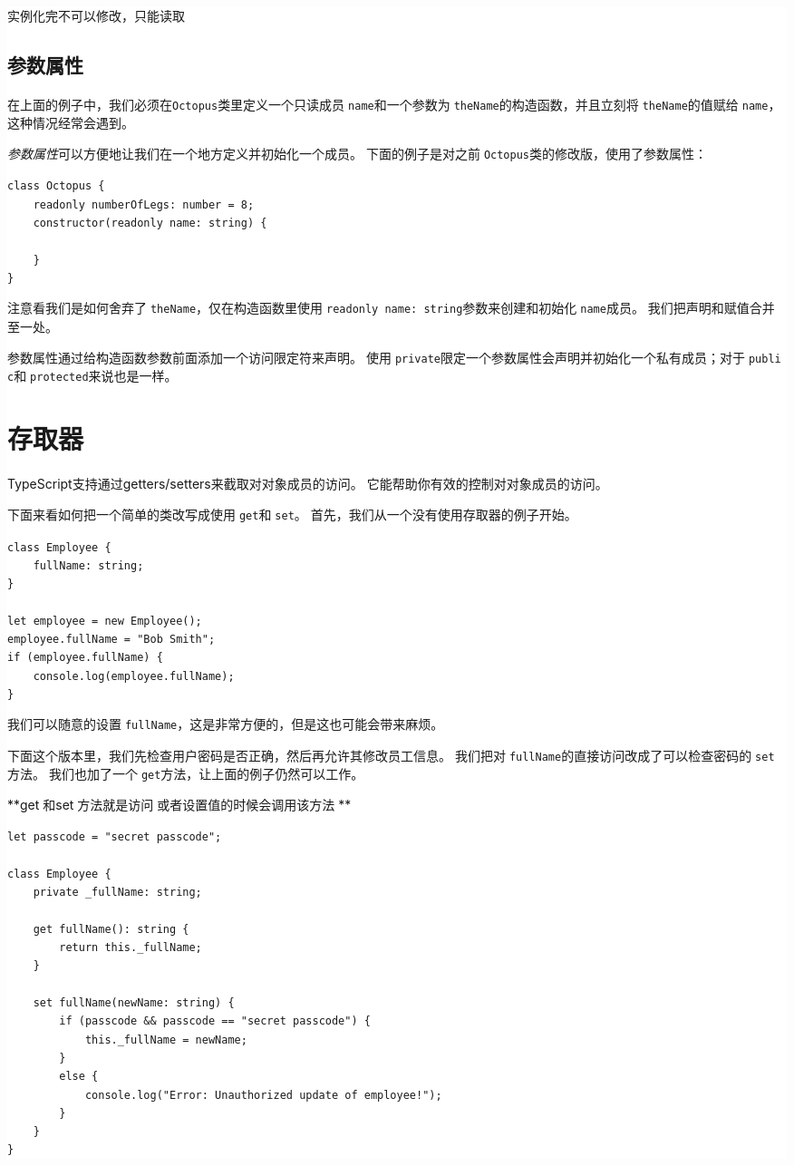 实例化完不可以修改，只能读取

## 参数属性

在上面的例子中，我们必须在`Octopus`类里定义一个只读成员 `name`和一个参数为 `theName`的构造函数，并且立刻将 `theName`的值赋给 `name`，这种情况经常会遇到。

 *参数属性*可以方便地让我们在一个地方定义并初始化一个成员。 下面的例子是对之前 `Octopus`类的修改版，使用了参数属性：

```
class Octopus {
    readonly numberOfLegs: number = 8;
    constructor(readonly name: string) {
    
    }
}
```

注意看我们是如何舍弃了 `theName`，仅在构造函数里使用 `readonly name: string`参数来创建和初始化 `name`成员。 我们把声明和赋值合并至一处。

参数属性通过给构造函数参数前面添加一个访问限定符来声明。 使用 `private`限定一个参数属性会声明并初始化一个私有成员；对于 `public`和 `protected`来说也是一样。



# 存取器

TypeScript支持通过getters/setters来截取对对象成员的访问。 它能帮助你有效的控制对对象成员的访问。

下面来看如何把一个简单的类改写成使用 `get`和 `set`。 首先，我们从一个没有使用存取器的例子开始。



```
class Employee {
    fullName: string;
}

let employee = new Employee();
employee.fullName = "Bob Smith";
if (employee.fullName) {
    console.log(employee.fullName);
}
```

我们可以随意的设置 `fullName`，这是非常方便的，但是这也可能会带来麻烦。

下面这个版本里，我们先检查用户密码是否正确，然后再允许其修改员工信息。 我们把对 `fullName`的直接访问改成了可以检查密码的 `set`方法。 我们也加了一个 `get`方法，让上面的例子仍然可以工作。

 **get 和set 方法就是访问 或者设置值的时候会调用该方法 **

```
let passcode = "secret passcode";

class Employee {
    private _fullName: string;

    get fullName(): string {
        return this._fullName;
    }

    set fullName(newName: string) {
        if (passcode && passcode == "secret passcode") {
            this._fullName = newName;
        }
        else {
            console.log("Error: Unauthorized update of employee!");
        }
    }
}

```